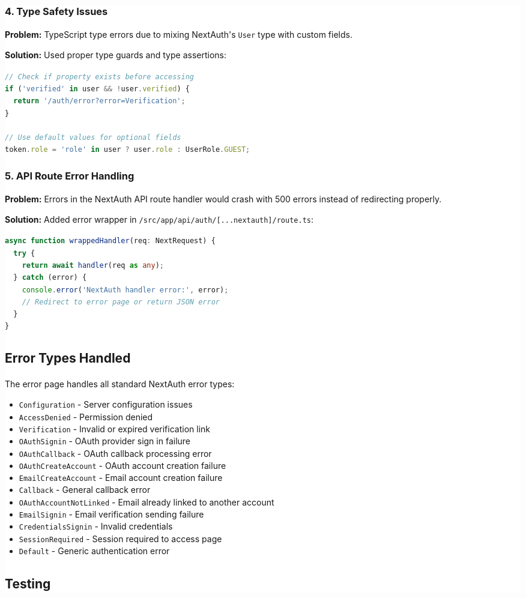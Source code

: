 ### 4. Type Safety Issues

**Problem:** TypeScript type errors due to mixing NextAuth's `User` type with custom fields.

**Solution:** Used proper type guards and type assertions:

```typescript
// Check if property exists before accessing
if ('verified' in user && !user.verified) {
  return '/auth/error?error=Verification';
}

// Use default values for optional fields
token.role = 'role' in user ? user.role : UserRole.GUEST;
```

### 5. API Route Error Handling

**Problem:** Errors in the NextAuth API route handler would crash with 500 errors instead of redirecting properly.

**Solution:** Added error wrapper in `/src/app/api/auth/[...nextauth]/route.ts`:

```typescript
async function wrappedHandler(req: NextRequest) {
  try {
    return await handler(req as any);
  } catch (error) {
    console.error('NextAuth handler error:', error);
    // Redirect to error page or return JSON error
  }
}
```

## Error Types Handled

The error page handles all standard NextAuth error types:

- `Configuration` - Server configuration issues
- `AccessDenied` - Permission denied
- `Verification` - Invalid or expired verification link
- `OAuthSignin` - OAuth provider sign in failure
- `OAuthCallback` - OAuth callback processing error
- `OAuthCreateAccount` - OAuth account creation failure
- `EmailCreateAccount` - Email account creation failure
- `Callback` - General callback error
- `OAuthAccountNotLinked` - Email already linked to another account
- `EmailSignin` - Email verification sending failure
- `CredentialsSignin` - Invalid credentials
- `SessionRequired` - Session required to access page
- `Default` - Generic authentication error

## Testing
